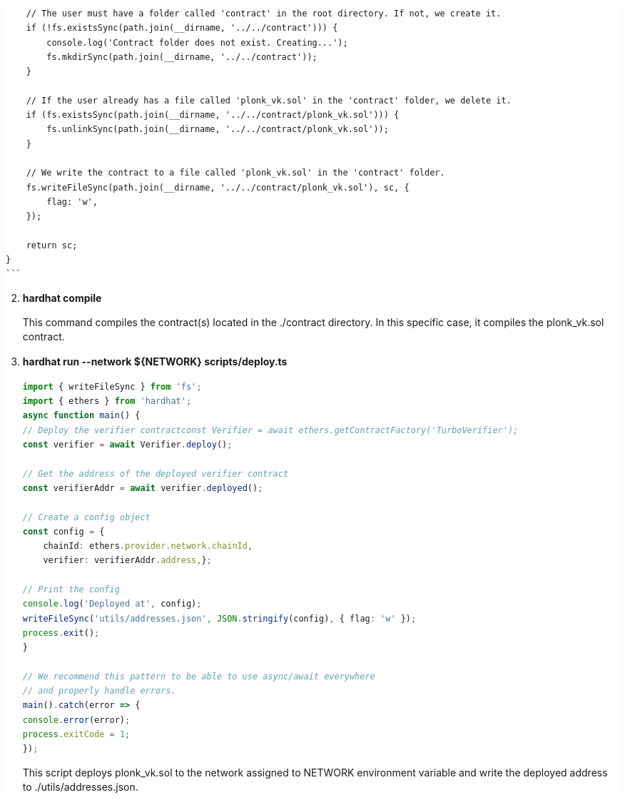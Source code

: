         // The user must have a folder called 'contract' in the root directory. If not, we create it.
        if (!fs.existsSync(path.join(__dirname, '../../contract'))) {
            console.log('Contract folder does not exist. Creating...');
            fs.mkdirSync(path.join(__dirname, '../../contract'));
        }
        
        // If the user already has a file called 'plonk_vk.sol' in the 'contract' folder, we delete it.
        if (fs.existsSync(path.join(__dirname, '../../contract/plonk_vk.sol'))) {
            fs.unlinkSync(path.join(__dirname, '../../contract/plonk_vk.sol'));
        }
        
        // We write the contract to a file called 'plonk_vk.sol' in the 'contract' folder.
        fs.writeFileSync(path.join(__dirname, '../../contract/plonk_vk.sol'), sc, {
            flag: 'w',
        });
        
        return sc;
    }
    ```

2. **hardhat compile**

    This command compiles the contract(s) located in the ./contract directory. In this specific case, it compiles the plonk_vk.sol contract.

3. **hardhat run --network ${NETWORK} scripts/deploy.ts**
    ```typescript
    import { writeFileSync } from 'fs';
    import { ethers } from 'hardhat';
    async function main() {
    // Deploy the verifier contractconst Verifier = await ethers.getContractFactory('TurboVerifier');
    const verifier = await Verifier.deploy();
    
    // Get the address of the deployed verifier contract
    const verifierAddr = await verifier.deployed();
    
    // Create a config object
    const config = {
        chainId: ethers.provider.network.chainId,
        verifier: verifierAddr.address,};
        
    // Print the config
    console.log('Deployed at', config);
    writeFileSync('utils/addresses.json', JSON.stringify(config), { flag: 'w' });
    process.exit();
    }
    
    // We recommend this pattern to be able to use async/await everywhere
    // and properly handle errors.
    main().catch(error => {
    console.error(error);
    process.exitCode = 1;
    });
    ```

    This script deploys plonk_vk.sol to the network assigned to NETWORK environment variable and write the deployed address to ./utils/addresses.json.
